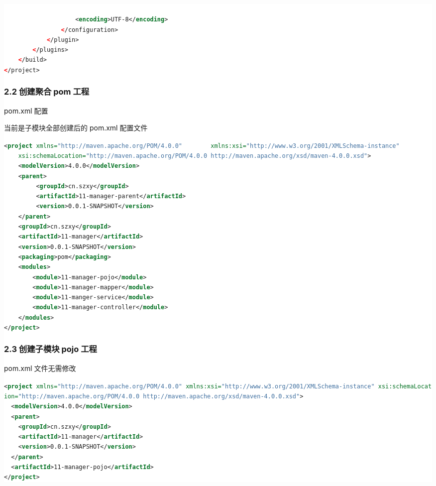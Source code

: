 ```xml

					<encoding>UTF-8</encoding>
				</configuration>
			</plugin>
		</plugins>
	</build>
</project> 

```

### 2.2  创建聚合 pom 工程

pom.xml 配置

当前是子模块全部创建后的 pom.xml 配置文件

```xml
<project xmlns="http://maven.apache.org/POM/4.0.0" 	      xmlns:xsi="http://www.w3.org/2001/XMLSchema-instance"
	xsi:schemaLocation="http://maven.apache.org/POM/4.0.0 http://maven.apache.org/xsd/maven-4.0.0.xsd">
	<modelVersion>4.0.0</modelVersion>
	<parent>
		 <groupId>cn.szxy</groupId>
  		 <artifactId>11-manager-parent</artifactId>
  		 <version>0.0.1-SNAPSHOT</version>
	</parent>
	<groupId>cn.szxy</groupId>
	<artifactId>11-manager</artifactId>
	<version>0.0.1-SNAPSHOT</version>
	<packaging>pom</packaging>
	<modules>
		<module>11-manager-pojo</module>
		<module>11-manager-mapper</module>
		<module>11-manger-service</module>
		<module>11-manager-controller</module>
	</modules>
</project>
```

### 2.3  创建子模块 pojo 工程

pom.xml 文件无需修改

```xml
<project xmlns="http://maven.apache.org/POM/4.0.0" xmlns:xsi="http://www.w3.org/2001/XMLSchema-instance" xsi:schemaLocation="http://maven.apache.org/POM/4.0.0 http://maven.apache.org/xsd/maven-4.0.0.xsd">
  <modelVersion>4.0.0</modelVersion>
  <parent>
    <groupId>cn.szxy</groupId>
    <artifactId>11-manager</artifactId>
    <version>0.0.1-SNAPSHOT</version>
  </parent>
  <artifactId>11-manager-pojo</artifactId>
</project>
```
